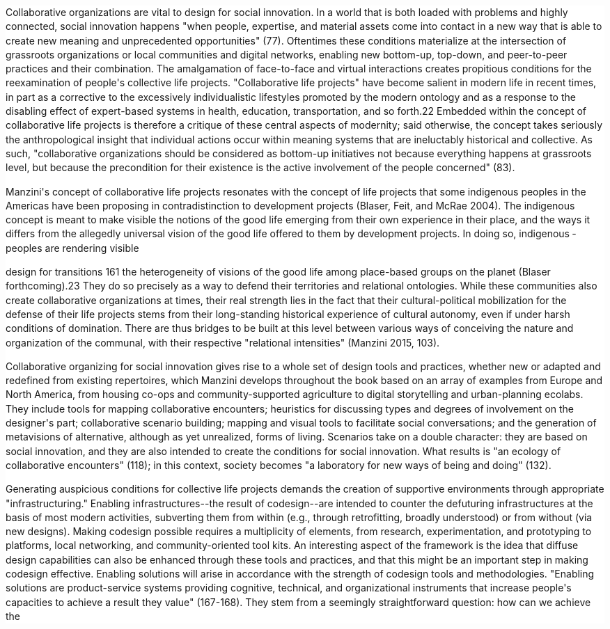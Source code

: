    Collaborative organ­izations are vital to design for social innovation. In a world that is both loaded with prob­lems and highly connected, social innovation happens "when ­people, expertise, and material assets come into contact in a new way that is able to create new meaning and unpre­ce­dented opportunities" (77). Oftentimes ­these conditions materialize at the intersection of grassroots organ­izations or local communities and digital networks, enabling new bottom-up, top-­down, and peer-to-­peer practices and their combination. The amalgamation of face-­to-­face and virtual interactions creates propitious conditions for the reexamination of people's collective life proj­ects. "Collaborative life proj­ects" have become salient in modern life in recent times, in part as a corrective to the excessively individualistic lifestyles promoted by the modern ontology and as a response to the disabling effect of expert-­based systems in health, education, transportation, and so forth.22 Embedded within the concept of collaborative life proj­ects is therefore a critique of ­these central aspects of modernity; said other­wise, the concept takes seriously the anthropological insight that individual actions occur within meaning systems that are ineluctably historical and collective. As such, "collaborative organ­izations should be considered as bottom-up initiatives not because every­thing happens at grassroots level, but ­because the precondition for their existence is the active involvement of the ­people concerned" (83).

   Manzini's concept of collaborative life proj­ects resonates with the concept of life proj­ects that some indigenous ­peoples in the Amer­icas have been proposing in contradistinction to development proj­ects (Blaser, Feit, and McRae 2004). The indigenous concept is meant to make vis­i­ble the notions of the good life emerging from their own experience in their place, and the ways it differs from the allegedly universal vision of the good life offered to them by development proj­ects. In doing so, indigenous ­peoples are rendering visi­­ble

   design for transitions 161 the heterogeneity of visions of the good life among place-­based groups on the planet (Blaser forthcoming).23 They do so precisely as a way to defend their territories and relational ontologies. While ­these communities also create collaborative organ­izations at times, their real strength lies in the fact that their cultural-­political mobilization for the defense of their life proj­ects stems from their long-­standing historical experience of cultural autonomy, even if ­under harsh conditions of domination. ­There are thus bridges to be built at this level between vari­ous ways of conceiving the nature and organ­ization of the communal, with their respective "relational intensities" (Manzini 2015, 103).

   Collaborative organ­izing for social innovation gives rise to a whole set of design tools and practices, whether new or adapted and redefined from existing repertoires, which Manzini develops throughout the book based on an array of examples from Eu­rope and North Amer­ica, from housing co-­ops and community-­supported agriculture to digital storytelling and urban-planning ecolabs. They include tools for mapping collaborative encounters; heuristics for discussing types and degrees of involvement on the designer's part; collaborative scenario building; mapping and visual tools to facilitate social conversations; and the generation of metavisions of alternative, although as yet unrealized, forms of living. Scenarios take on a double character: they are based on social innovation, and they are also intended to create the conditions for social innovation. What results is "an ecology of collaborative encounters" (118); in this context, society becomes "a laboratory for new ways of being and ­doing" (132).

   Generating auspicious conditions for collective life proj­ects demands the creation of supportive environments through appropriate "infrastructuring." Enabling infrastructures--­the result of codesign--a­re intended to ­counter the defuturing infrastructures at the basis of most modern activities, subverting them from within (e.g., through retrofitting, broadly understood) or from without (via new designs). Making codesign pos­si­ble requires a multiplicity of ele­ments, from research, experimentation, and prototyping to platforms, local networking, and community-­oriented tool kits. An in­ter­est­ing aspect of the framework is the idea that diffuse design capabilities can also be enhanced through ­these tools and practices, and that this might be an impor­tant step in making codesign effective. Enabling solutions ­will arise in accordance with the strength of codesign tools and methodologies. "Enabling solutions are product-­service systems providing cognitive, technical, and orga­nizational instruments that increase ­people's capacities to achieve a result they value" (167-168). They stem from a seemingly straightforward question: how can we achieve the
